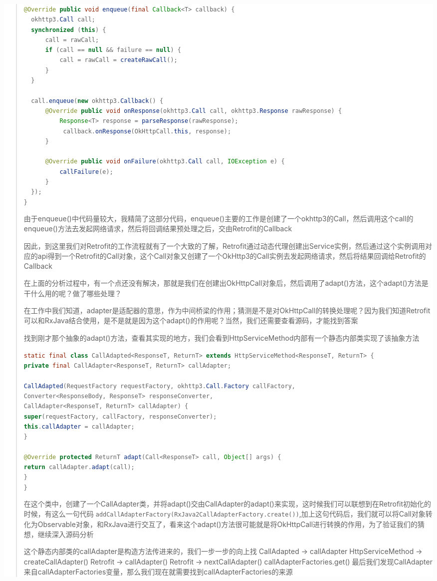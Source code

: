 > ```java
> @Override public void enqueue(final Callback<T> callback) {
> 	okhttp3.Call call;
> 	synchronized (this) {
> 		call = rawCall;
> 		if (call == null && failure == null) {
> 			call = rawCall = createRawCall();
> 		}
> 	}
> 
> 	call.enqueue(new okhttp3.Callback() {
> 		@Override public void onResponse(okhttp3.Call call, okhttp3.Response rawResponse) {
> 			Response<T> response = parseResponse(rawResponse);
> 			 callback.onResponse(OkHttpCall.this, response);
> 		}
> 
> 		@Override public void onFailure(okhttp3.Call call, IOException e) {
> 			callFailure(e);
> 		}
> 	});
> }
> ```
>
> 由于enqueue()中代码量较大，我精简了这部分代码，enqueue()主要的工作是创建了一个okhttp3的Call，然后调用这个call的enqueue()方法去发起网络请求，然后将回调结果预处理之后，交由Retrofit的Callback
>
> 因此，到这里我们对Retrofit的工作流程就有了一个大致的了解，Retrofit通过动态代理创建出Service实例，然后通过这个实例调用对应的api得到一个Retrofit的Call对象，这个Call对象又创建了一个OkHttp3的Call实例去发起网络请求，然后将结果回调给Retrofit的Callback
>
> 在上面的分析过程中，有一个点还没有解决，那就是我们在创建出OkHttpCall对象后，然后调用了adapt()方法，这个adapt()方法是干什么用的呢？做了哪些处理？
>
> 在工作中我们知道，adapter是适配器的意思，作为中间桥梁的作用；猜测是不是对OkHttpCall的转换处理呢？因为我们知道Retrofit可以和RxJava结合使用，是不是就是因为这个adapt()的作用呢？当然，我们还需要查看源码，才能找到答案
>
> 找到刚才那个抽象的adapt()方法，查看其实现的地方，我们会看到HttpServiceMethod内部有一个静态内部类实现了该抽象方法
>
> ```java
> static final class CallAdapted<ResponseT, ReturnT> extends HttpServiceMethod<ResponseT, ReturnT> {
> private final CallAdapter<ResponseT, ReturnT> callAdapter;
> 
> CallAdapted(RequestFactory requestFactory, okhttp3.Call.Factory callFactory,
> Converter<ResponseBody, ResponseT> responseConverter,
> CallAdapter<ResponseT, ReturnT> callAdapter) {
> super(requestFactory, callFactory, responseConverter);
> this.callAdapter = callAdapter;
> }
> 
> @Override protected ReturnT adapt(Call<ResponseT> call, Object[] args) {
> return callAdapter.adapt(call);
> }
> }
> ```
>
> 在这个类中，创建了一个CallAdapter类，并将adapt()交由CallAdapter的adapt()来实现，这时候我们可以联想到在Retrofit初始化的时候，有这么一句代码 `addCallAdapterFactory(RxJava2CallAdapterFactory.create())`,加上这句代码后，我们就可以将Call对象转化为Observable对象，和RxJava进行交互了，看来这个adapt()方法很可能就是将OkHttpCall进行转换的作用，为了验证我们的猜想，继续深入源码分析
>
> 这个静态内部类的callAdapter是构造方法传进来的，我们一步一步的向上找
> 	CallAdapted -> callAdapter
> 	HttpServiceMethod -> createCallAdapter()
> 	Retrofit -> callAdapter()
> 	Retrofit -> nextCallAdapter()  callAdapterFactories.get()
> 最后我们发现CallAdapter来自callAdapterFactories变量，那么我们现在就需要找到callAdapterFactories的来源 